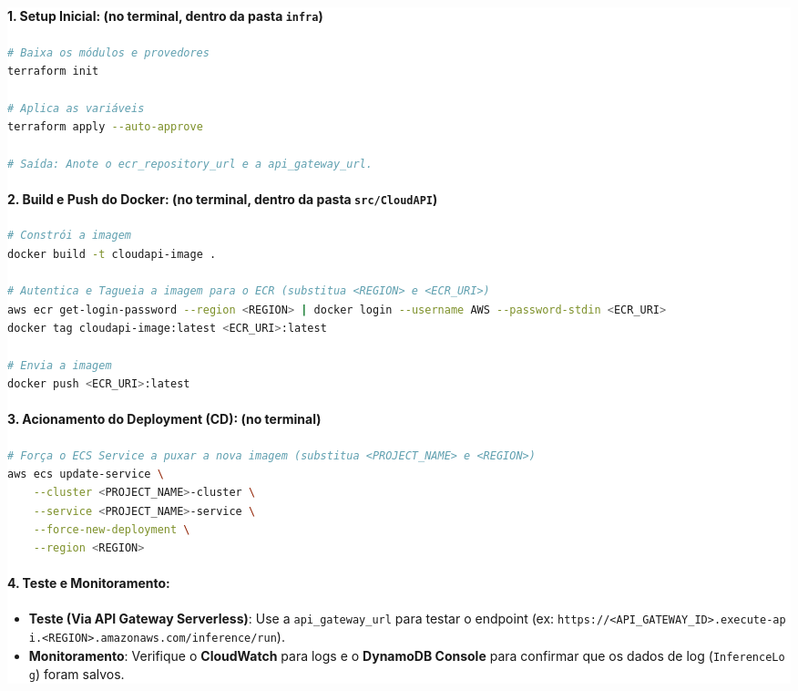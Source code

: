 #### 1\. Setup Inicial: (no terminal, dentro da pasta `infra`)

```bash
# Baixa os módulos e provedores
terraform init 

# Aplica as variáveis 
terraform apply --auto-approve 

# Saída: Anote o ecr_repository_url e a api_gateway_url.
```

#### 2\. Build e Push do Docker: (no terminal, dentro da pasta `src/CloudAPI`)

```bash
# Constrói a imagem
docker build -t cloudapi-image . 

# Autentica e Tagueia a imagem para o ECR (substitua <REGION> e <ECR_URI>)
aws ecr get-login-password --region <REGION> | docker login --username AWS --password-stdin <ECR_URI>
docker tag cloudapi-image:latest <ECR_URI>:latest

# Envia a imagem
docker push <ECR_URI>:latest 
```

#### 3\. Acionamento do Deployment (CD): (no terminal)

```bash
# Força o ECS Service a puxar a nova imagem (substitua <PROJECT_NAME> e <REGION>)
aws ecs update-service \
    --cluster <PROJECT_NAME>-cluster \
    --service <PROJECT_NAME>-service \
    --force-new-deployment \
    --region <REGION>
```

#### 4\. Teste e Monitoramento:

  * **Teste (Via API Gateway Serverless)**: Use a `api_gateway_url` para testar o endpoint (ex: `https://<API_GATEWAY_ID>.execute-api.<REGION>.amazonaws.com/inference/run`).
  * **Monitoramento**: Verifique o **CloudWatch** para logs e o **DynamoDB Console** para confirmar que os dados de log (`InferenceLog`) foram salvos.



```
```